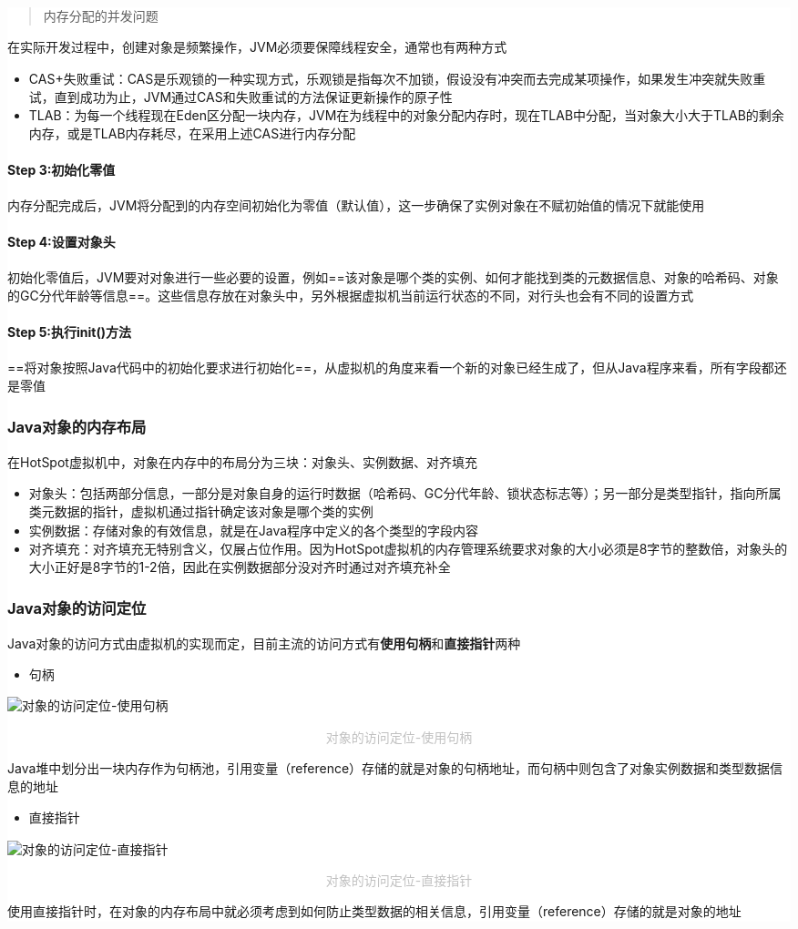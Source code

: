> 内存分配的并发问题

在实际开发过程中，创建对象是频繁操作，JVM必须要保障线程安全，通常也有两种方式

- CAS+失败重试：CAS是乐观锁的一种实现方式，乐观锁是指每次不加锁，假设没有冲突而去完成某项操作，如果发生冲突就失败重试，直到成功为止，JVM通过CAS和失败重试的方法保证更新操作的原子性
- TLAB：为每一个线程现在Eden区分配一块内存，JVM在为线程中的对象分配内存时，现在TLAB中分配，当对象大小大于TLAB的剩余内存，或是TLAB内存耗尽，在采用上述CAS进行内存分配



#### Step 3:初始化零值

内存分配完成后，JVM将分配到的内存空间初始化为零值（默认值），这一步确保了实例对象在不赋初始值的情况下就能使用



#### Step 4:设置对象头

初始化零值后，JVM要对对象进行一些必要的设置，例如==该对象是哪个类的实例、如何才能找到类的元数据信息、对象的哈希码、对象的GC分代年龄等信息==。这些信息存放在对象头中，另外根据虚拟机当前运行状态的不同，对行头也会有不同的设置方式



#### Step 5:执行init()方法

==将对象按照Java代码中的初始化要求进行初始化==，从虚拟机的角度来看一个新的对象已经生成了，但从Java程序来看，所有字段都还是零值



### Java对象的内存布局

在HotSpot虚拟机中，对象在内存中的布局分为三块：对象头、实例数据、对齐填充

- 对象头：包括两部分信息，一部分是对象自身的运行时数据（哈希码、GC分代年龄、锁状态标志等）；另一部分是类型指针，指向所属类元数据的指针，虚拟机通过指针确定该对象是哪个类的实例
- 实例数据：存储对象的有效信息，就是在Java程序中定义的各个类型的字段内容
- 对齐填充：对齐填充无特别含义，仅展占位作用。因为HotSpot虚拟机的内存管理系统要求对象的大小必须是8字节的整数倍，对象头的大小正好是8字节的1-2倍，因此在实例数据部分没对齐时通过对齐填充补全



### Java对象的访问定位

Java对象的访问方式由虚拟机的实现而定，目前主流的访问方式有**使用句柄**和**直接指针**两种

- 句柄



![对象的访问定位-使用句柄](https://my-blog-to-use.oss-cn-beijing.aliyuncs.com/2019-6/%E5%AF%B9%E8%B1%A1%E7%9A%84%E8%AE%BF%E9%97%AE%E5%AE%9A%E4%BD%8D-%E4%BD%BF%E7%94%A8%E5%8F%A5%E6%9F%84.png)

<center style = "color:#c0c0c0">对象的访问定位-使用句柄</center>

Java堆中划分出一块内存作为句柄池，引用变量（reference）存储的就是对象的句柄地址，而句柄中则包含了对象实例数据和类型数据信息的地址



- 直接指针

![对象的访问定位-直接指针](https://my-blog-to-use.oss-cn-beijing.aliyuncs.com/2019-6/%E5%AF%B9%E8%B1%A1%E7%9A%84%E8%AE%BF%E9%97%AE%E5%AE%9A%E4%BD%8D-%E7%9B%B4%E6%8E%A5%E6%8C%87%E9%92%88.png)

<center style = "color:#c0c0c0">对象的访问定位-直接指针</center>

使用直接指针时，在对象的内存布局中就必须考虑到如何防止类型数据的相关信息，引用变量（reference）存储的就是对象的地址
